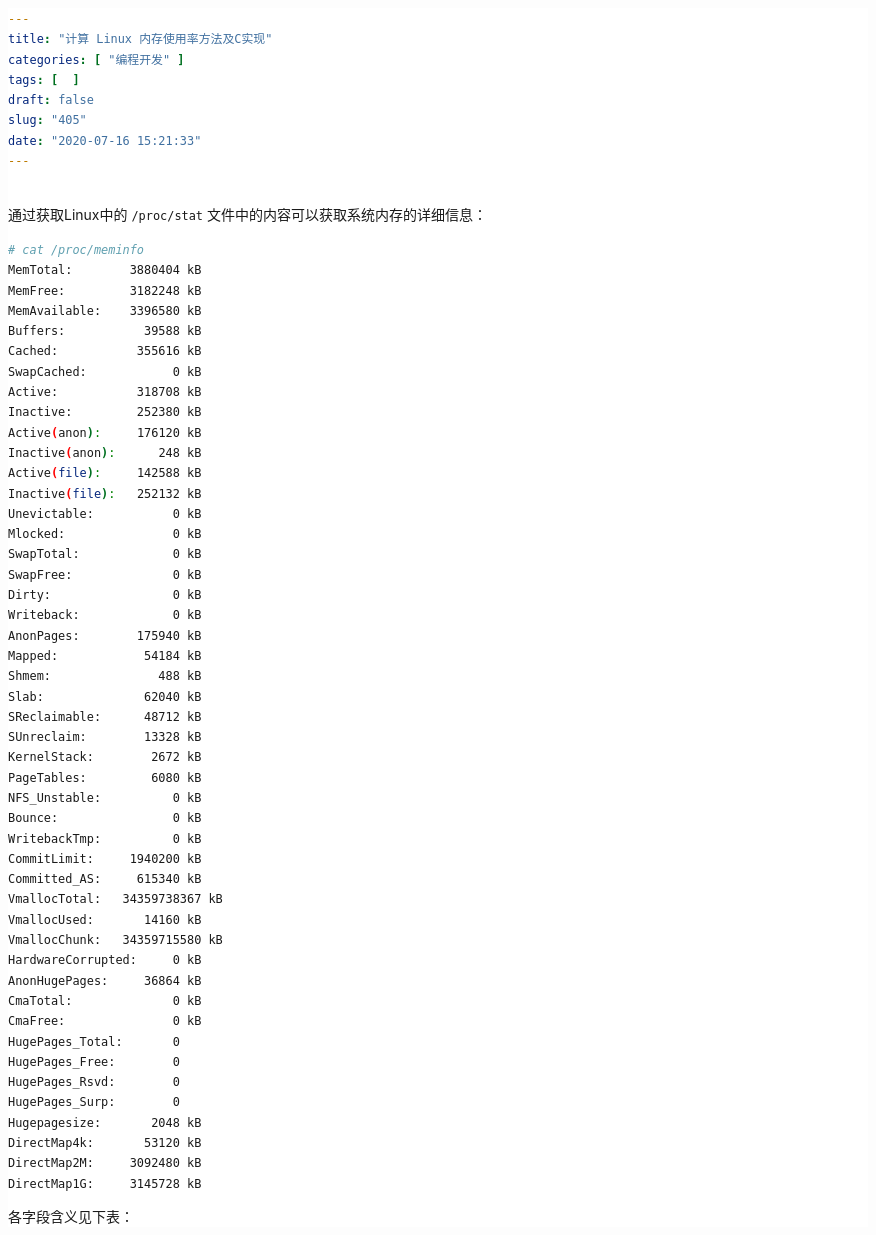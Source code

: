 ```yaml
---
title: "计算 Linux 内存使用率方法及C实现"
categories: [ "编程开发" ]
tags: [  ]
draft: false
slug: "405"
date: "2020-07-16 15:21:33"
---
```



<br />通过获取Linux中的 `/proc/stat` 文件中的内容可以获取系统内存的详细信息：
```bash
# cat /proc/meminfo 
MemTotal:        3880404 kB
MemFree:         3182248 kB
MemAvailable:    3396580 kB
Buffers:           39588 kB
Cached:           355616 kB
SwapCached:            0 kB
Active:           318708 kB
Inactive:         252380 kB
Active(anon):     176120 kB
Inactive(anon):      248 kB
Active(file):     142588 kB
Inactive(file):   252132 kB
Unevictable:           0 kB
Mlocked:               0 kB
SwapTotal:             0 kB
SwapFree:              0 kB
Dirty:                 0 kB
Writeback:             0 kB
AnonPages:        175940 kB
Mapped:            54184 kB
Shmem:               488 kB
Slab:              62040 kB
SReclaimable:      48712 kB
SUnreclaim:        13328 kB
KernelStack:        2672 kB
PageTables:         6080 kB
NFS_Unstable:          0 kB
Bounce:                0 kB
WritebackTmp:          0 kB
CommitLimit:     1940200 kB
Committed_AS:     615340 kB
VmallocTotal:   34359738367 kB
VmallocUsed:       14160 kB
VmallocChunk:   34359715580 kB
HardwareCorrupted:     0 kB
AnonHugePages:     36864 kB
CmaTotal:              0 kB
CmaFree:               0 kB
HugePages_Total:       0
HugePages_Free:        0
HugePages_Rsvd:        0
HugePages_Surp:        0
Hugepagesize:       2048 kB
DirectMap4k:       53120 kB
DirectMap2M:     3092480 kB
DirectMap1G:     3145728 kB
```
各字段含义见下表：

